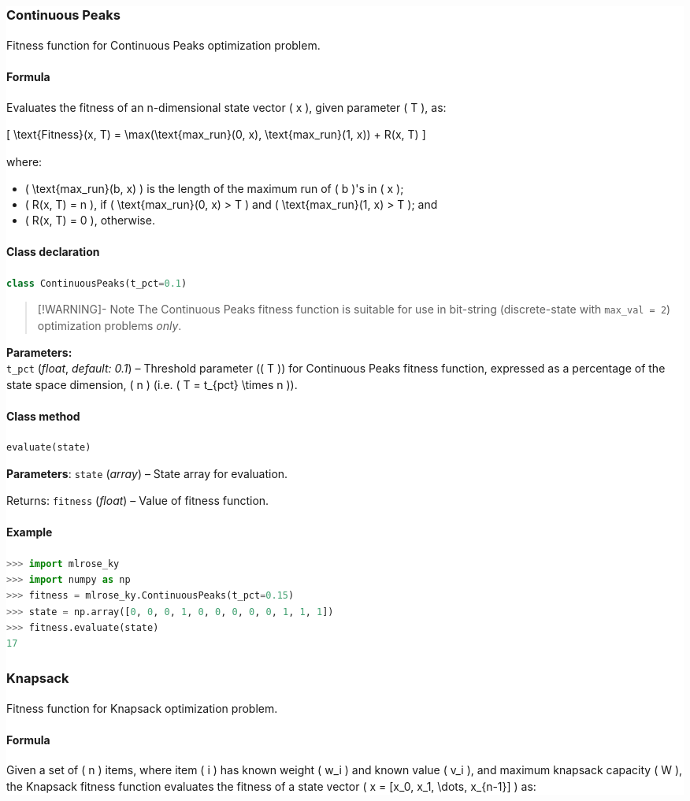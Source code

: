 ### Continuous Peaks
Fitness function for Continuous Peaks optimization problem. 
#### Formula
Evaluates the fitness of an n-dimensional state vector \( x \), given parameter \( T \), as:

\[
\text{Fitness}(x, T) = \max(\text{max\_run}(0, x), \text{max\_run}(1, x)) + R(x, T)
\]

where:

- \( \text{max\_run}(b, x) \) is the length of the maximum run of \( b \)'s in \( x \);
- \( R(x, T) = n \), if \( \text{max\_run}(0, x) > T \) and \( \text{max\_run}(1, x) > T \); and
- \( R(x, T) = 0 \), otherwise.
#### Class declaration
```python
class ContinuousPeaks(t_pct=0.1)
```
> [!WARNING]- Note
> The Continuous Peaks fitness function is suitable for use in bit-string (discrete-state with `max_val = 2`) optimization problems _only_.

**Parameters:**  
`t_pct` (*float*, *default: 0.1*) – Threshold parameter (\( T \)) for Continuous Peaks fitness function, expressed as a percentage of the state space dimension, \( n \) (i.e. \( T = t_{pct} \times n \)).
#### Class method
```python
evaluate(state)
```

**Parameters**:
`state` (_array_) – State array for evaluation.

Returns:
`fitness` (_float_) – Value of fitness function.

#### Example
```python
>>> import mlrose_ky
>>> import numpy as np
>>> fitness = mlrose_ky.ContinuousPeaks(t_pct=0.15)
>>> state = np.array([0, 0, 0, 1, 0, 0, 0, 0, 0, 1, 1, 1])
>>> fitness.evaluate(state)
17
```

### Knapsack
Fitness function for Knapsack optimization problem.
#### Formula
Given a set of \( n \) items, where item \( i \) has known weight \( w_i \) and known value \( v_i \), and maximum knapsack capacity \( W \), the Knapsack fitness function evaluates the fitness of a state vector \( x = [x_0, x_1, \dots, x_{n-1}] \) as:
